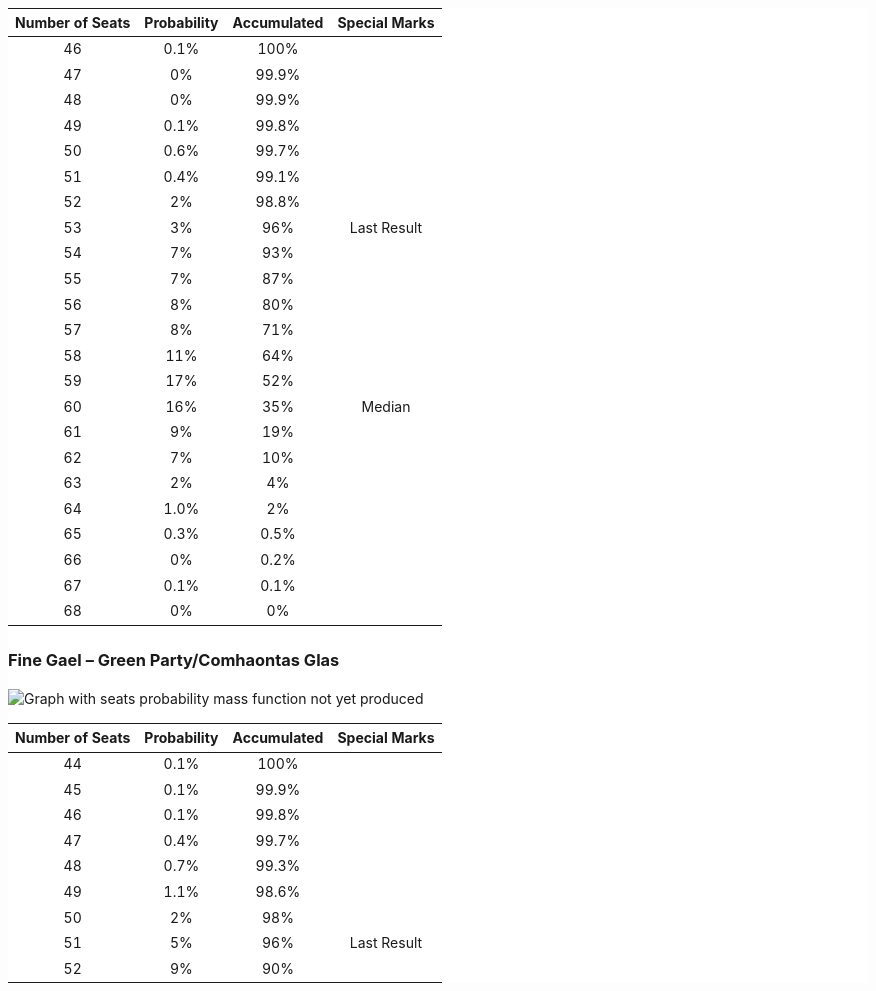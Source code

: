 | Number of Seats | Probability | Accumulated | Special Marks |
|:---------------:|:-----------:|:-----------:|:-------------:|
| 46 | 0.1% | 100% |  |
| 47 | 0% | 99.9% |  |
| 48 | 0% | 99.9% |  |
| 49 | 0.1% | 99.8% |  |
| 50 | 0.6% | 99.7% |  |
| 51 | 0.4% | 99.1% |  |
| 52 | 2% | 98.8% |  |
| 53 | 3% | 96% | Last Result |
| 54 | 7% | 93% |  |
| 55 | 7% | 87% |  |
| 56 | 8% | 80% |  |
| 57 | 8% | 71% |  |
| 58 | 11% | 64% |  |
| 59 | 17% | 52% |  |
| 60 | 16% | 35% | Median |
| 61 | 9% | 19% |  |
| 62 | 7% | 10% |  |
| 63 | 2% | 4% |  |
| 64 | 1.0% | 2% |  |
| 65 | 0.3% | 0.5% |  |
| 66 | 0% | 0.2% |  |
| 67 | 0.1% | 0.1% |  |
| 68 | 0% | 0% |  |

### Fine Gael – Green Party/Comhaontas Glas

![Graph with seats probability mass function not yet produced](2016-07-27-RedC-coalitions-seats-pmf-fg–gp.png "Seats Probability Mass Function")

| Number of Seats | Probability | Accumulated | Special Marks |
|:---------------:|:-----------:|:-----------:|:-------------:|
| 44 | 0.1% | 100% |  |
| 45 | 0.1% | 99.9% |  |
| 46 | 0.1% | 99.8% |  |
| 47 | 0.4% | 99.7% |  |
| 48 | 0.7% | 99.3% |  |
| 49 | 1.1% | 98.6% |  |
| 50 | 2% | 98% |  |
| 51 | 5% | 96% | Last Result |
| 52 | 9% | 90% |  |